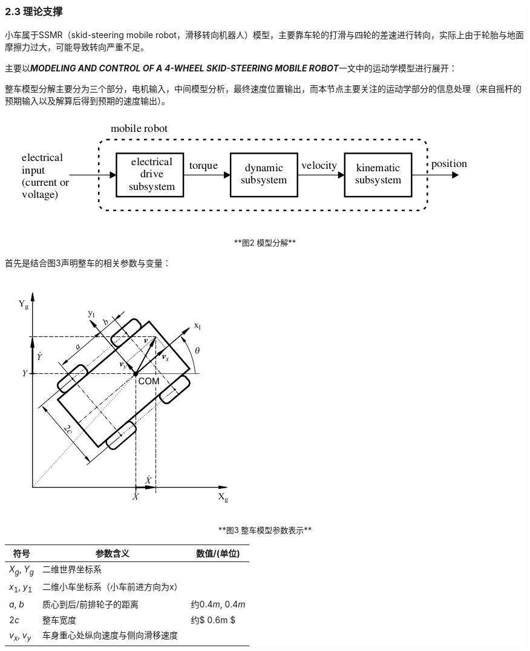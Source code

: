 ### 2.3 理论支撑

小车属于SSMR（skid-steering mobile robot，滑移转向机器人）模型，主要靠车轮的打滑与四轮的差速进行转向，实际上由于轮胎与地面摩擦力过大，可能导致转向严重不足。

主要以***MODELING AND CONTROL OF A 4-WHEEL SKID-STEERING MOBILE ROBOT***一文中的运动学模型进行展开：

整车模型分解主要分为三个部分，电机输入，中间模型分析，最终速度位置输出，而本节点主要关注的运动学部分的信息处理（来自摇杆的预期输入以及解算后得到预期的速度输出）。

![模型分解](./模型分解.png)

<center><font size=2>**图2 模型分解**</font></center> 

首先是结合图3声明整车的相关参数与变量：

![整车模型](./整车模型.png)

<center><font size=2>**图3 整车模型参数表示**</font></center> 

| 符号         | 参数含义                          | 数值/(单位)      |
| ------------ | --------------------------------- | ---------------- |
| $X_g$, $Y_g$ | 二维世界坐标系                    |                  |
| $x_1$, $y_1$ | 二维小车坐标系（小车前进方向为x） |                  |
| $a$, $b$     | 质心到后/前排轮子的距离           | 约$0.4m$, $0.4m$ |
| $2c$         | 整车宽度                          | 约$ 0.6m $       |
| $v_x$, $v_y$ | 车身重心处纵向速度与侧向滑移速度  |                  |
